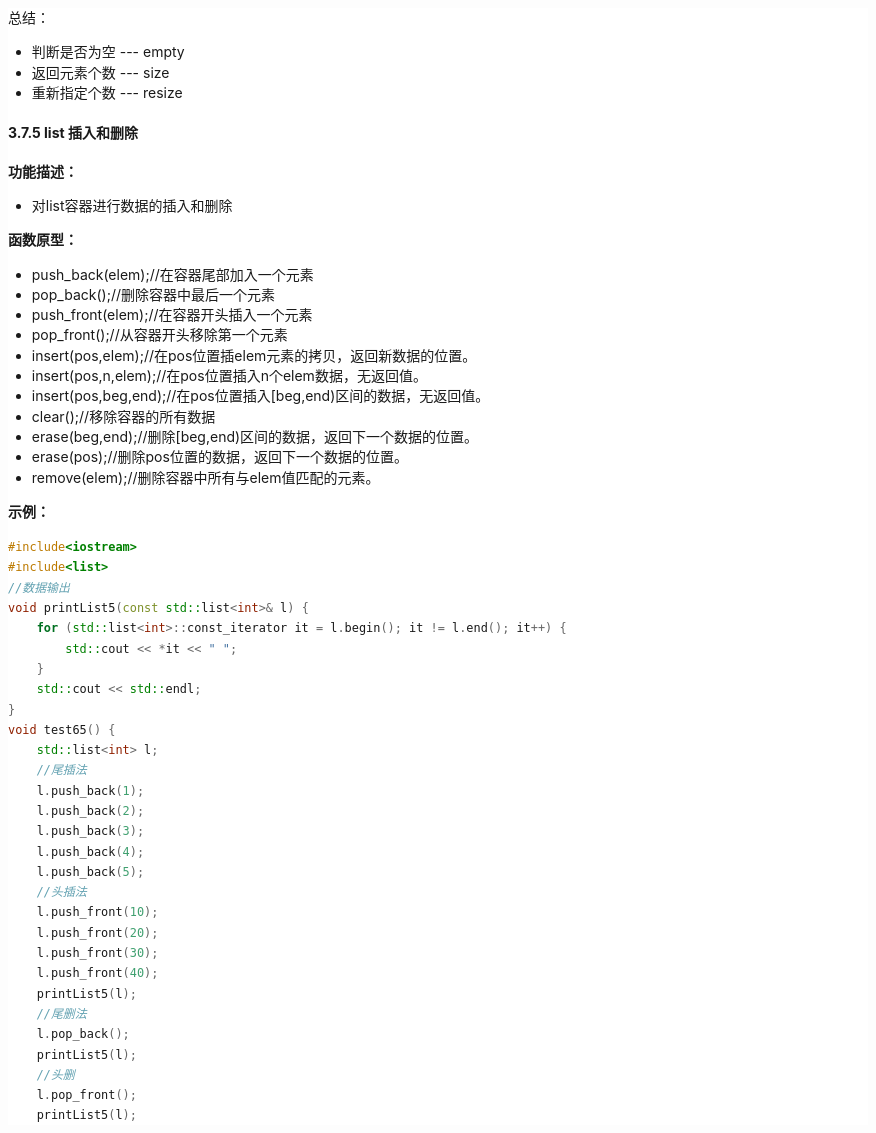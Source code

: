 总结：

- 判断是否为空   --- empty
- 返回元素个数   --- size
- 重新指定个数   --- resize











#### 3.7.5 list 插入和删除

**功能描述：**

* 对list容器进行数据的插入和删除



**函数原型：**

* push_back(elem);//在容器尾部加入一个元素
* pop_back();//删除容器中最后一个元素
* push_front(elem);//在容器开头插入一个元素
* pop_front();//从容器开头移除第一个元素
* insert(pos,elem);//在pos位置插elem元素的拷贝，返回新数据的位置。
* insert(pos,n,elem);//在pos位置插入n个elem数据，无返回值。
* insert(pos,beg,end);//在pos位置插入[beg,end)区间的数据，无返回值。
* clear();//移除容器的所有数据
* erase(beg,end);//删除[beg,end)区间的数据，返回下一个数据的位置。
* erase(pos);//删除pos位置的数据，返回下一个数据的位置。
* remove(elem);//删除容器中所有与elem值匹配的元素。





**示例：**

```C++
#include<iostream>
#include<list>
//数据输出
void printList5(const std::list<int>& l) {
	for (std::list<int>::const_iterator it = l.begin(); it != l.end(); it++) {
		std::cout << *it << " ";
	}
	std::cout << std::endl;
}
void test65() {
	std::list<int> l;
	//尾插法
	l.push_back(1);
	l.push_back(2);
	l.push_back(3);
	l.push_back(4);
	l.push_back(5);
	//头插法
	l.push_front(10);
	l.push_front(20);
	l.push_front(30);
	l.push_front(40);
	printList5(l);
	//尾删法
	l.pop_back();
	printList5(l);
	//头删
	l.pop_front();
	printList5(l);
```